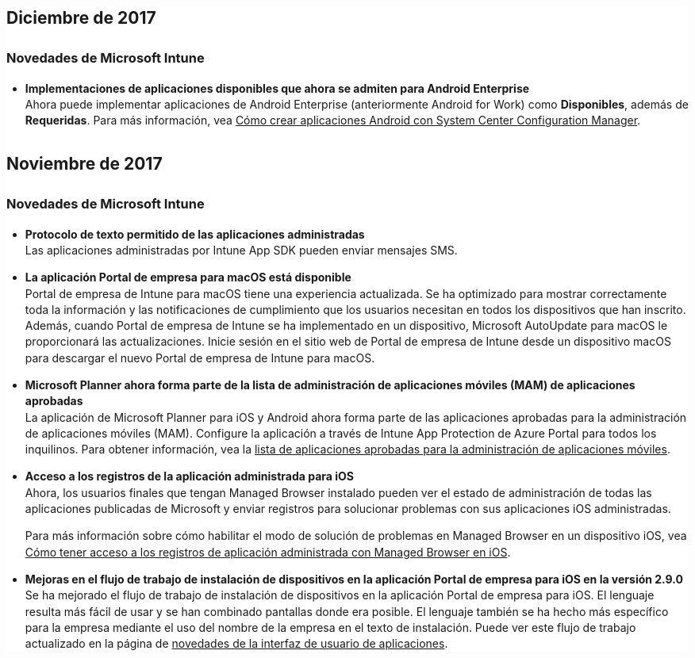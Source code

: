 

## <a name="december-2017"></a>Diciembre de 2017

### <a name="new-in-microsoft-intune"></a>Novedades de Microsoft Intune

- **Implementaciones de aplicaciones disponibles que ahora se admiten para Android Enterprise**    
  Ahora puede implementar aplicaciones de Android Enterprise (anteriormente Android for Work) como **Disponibles**, además de **Requeridas**. Para más información, vea [Cómo crear aplicaciones Android con System Center Configuration Manager](/sccm/mdm/deploy-use/creating-android-applications).



## <a name="november-2017"></a>Noviembre de 2017

### <a name="new-in-microsoft-intune"></a>Novedades de Microsoft Intune

- **Protocolo de texto permitido de las aplicaciones administradas**  
  Las aplicaciones administradas por Intune App SDK pueden enviar mensajes SMS.
     

- **La aplicación Portal de empresa para macOS está disponible**   
  Portal de empresa de Intune para macOS tiene una experiencia actualizada. Se ha optimizado para mostrar correctamente toda la información y las notificaciones de cumplimiento que los usuarios necesitan en todos los dispositivos que han inscrito. Además, cuando Portal de empresa de Intune se ha implementado en un dispositivo, Microsoft AutoUpdate para macOS le proporcionará las actualizaciones. Inicie sesión en el sitio web de Portal de empresa de Intune desde un dispositivo macOS para descargar el nuevo Portal de empresa de Intune para macOS.
     

- **Microsoft Planner ahora forma parte de la lista de administración de aplicaciones móviles (MAM) de aplicaciones aprobadas**    
  La aplicación de Microsoft Planner para iOS y Android ahora forma parte de las aplicaciones aprobadas para la administración de aplicaciones móviles (MAM). Configure la aplicación a través de Intune App Protection de Azure Portal para todos los inquilinos. Para obtener información, vea la [lista de aplicaciones aprobadas para la administración de aplicaciones móviles](https://www.microsoft.com/cloud-platform/microsoft-intune-apps).
      

- **Acceso a los registros de la aplicación administrada para iOS**    
  Ahora, los usuarios finales que tengan Managed Browser instalado pueden ver el estado de administración de todas las aplicaciones publicadas de Microsoft y enviar registros para solucionar problemas con sus aplicaciones iOS administradas.
      

  Para más información sobre cómo habilitar el modo de solución de problemas en Managed Browser en un dispositivo iOS, vea [Cómo tener acceso a los registros de aplicación administrada con Managed Browser en iOS](https://docs.microsoft.com/intune/app-configuration-managed-browser#how-to-access-to-managed-app-logs-using-the-managed-browser-on-ios).

- **Mejoras en el flujo de trabajo de instalación de dispositivos en la aplicación Portal de empresa para iOS en la versión 2.9.0**    
  Se ha mejorado el flujo de trabajo de instalación de dispositivos en la aplicación Portal de empresa para iOS. El lenguaje resulta más fácil de usar y se han combinado pantallas donde era posible. El lenguaje también se ha hecho más específico para la empresa mediante el uso del nombre de la empresa en el texto de instalación. Puede ver este flujo de trabajo actualizado en la página de [novedades de la interfaz de usuario de aplicaciones](https://docs.microsoft.com/intune/whats-new-app-ui#week-of-november-13-2017).
